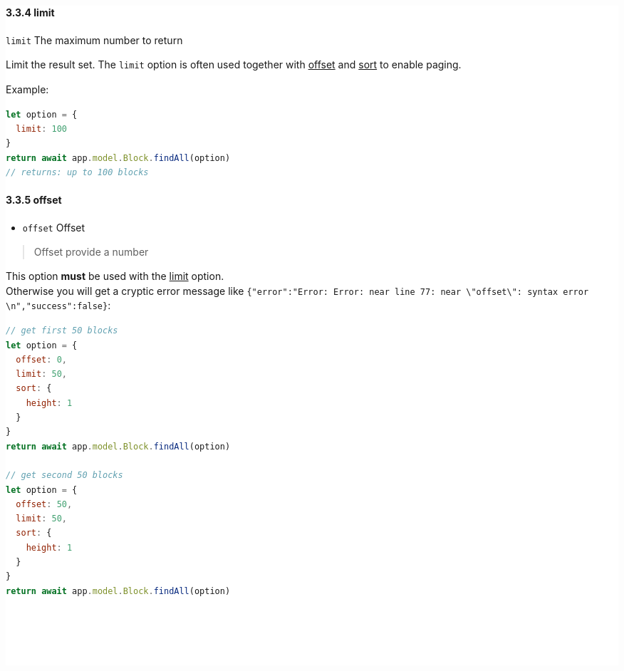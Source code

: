 
#### 3.3.4 limit

`limit` The maximum number to return

Limit the result set. The `limit` option is often used together with [offset](./link) and [sort](./link) to enable paging.  

Example:  
```js
let option = {
  limit: 100
}
return await app.model.Block.findAll(option)
// returns: up to 100 blocks
```



#### 3.3.5 offset

- `offset` Offset

> Offset provide a number

This option __must__ be used with the [limit](./link) option.  
Otherwise you will get a cryptic error message like `{"error":"Error: Error: near line 77: near \"offset\": syntax error\n","success":false}`:  

```js
// get first 50 blocks
let option = {
  offset: 0,
  limit: 50,
  sort: {
    height: 1
  }
}
return await app.model.Block.findAll(option)

// get second 50 blocks
let option = {
  offset: 50,
  limit: 50,
  sort: {
    height: 1
  }
}
return await app.model.Block.findAll(option)
```


<br/>
<br/>
<br/>
<br/>
